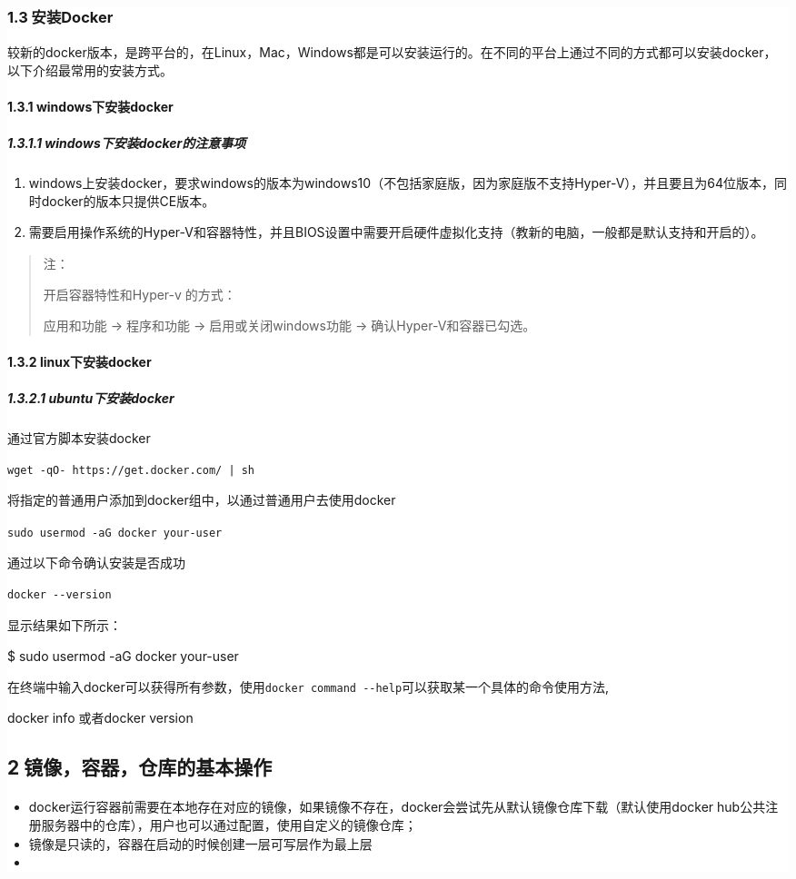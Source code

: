 ### 1.3 安装Docker

较新的docker版本，是跨平台的，在Linux，Mac，Windows都是可以安装运行的。在不同的平台上通过不同的方式都可以安装docker，以下介绍最常用的安装方式。

#### 1.3.1 windows下安装docker

##### 1.3.1.1 windows下安装docker的注意事项

1. windows上安装docker，要求windows的版本为windows10（不包括家庭版，因为家庭版不支持Hyper-V），并且要且为64位版本，同时docker的版本只提供CE版本。

2. 需要启用操作系统的Hyper-V和容器特性，并且BIOS设置中需要开启硬件虚拟化支持（教新的电脑，一般都是默认支持和开启的）。

> 注： 
>  
> 开启容器特性和Hyper-v 的方式：  
> 
> 应用和功能 -> 程序和功能 -> 启用或关闭windows功能 -> 确认Hyper-V和容器已勾选。 

#### 1.3.2 linux下安装docker

##### 1.3.2.1 ubuntu下安装docker

通过官方脚本安装docker

```shell
wget -qO- https://get.docker.com/ | sh
```

将指定的普通用户添加到docker组中，以通过普通用户去使用docker

```shell
sudo usermod -aG docker your-user
```

通过以下命令确认安装是否成功

```shell
docker --version
```

显示结果如下所示：

```console

```
$ sudo usermod -aG docker your-user

在终端中输入docker可以获得所有参数，使用`docker command --help`可以获取某一个具体的命令使用方法,


docker info 或者docker version

## 2 镜像，容器，仓库的基本操作

- docker运行容器前需要在本地存在对应的镜像，如果镜像不存在，docker会尝试先从默认镜像仓库下载（默认使用docker hub公共注册服务器中的仓库），用户也可以通过配置，使用自定义的镜像仓库；
- 镜像是只读的，容器在启动的时候创建一层可写层作为最上层
- 
